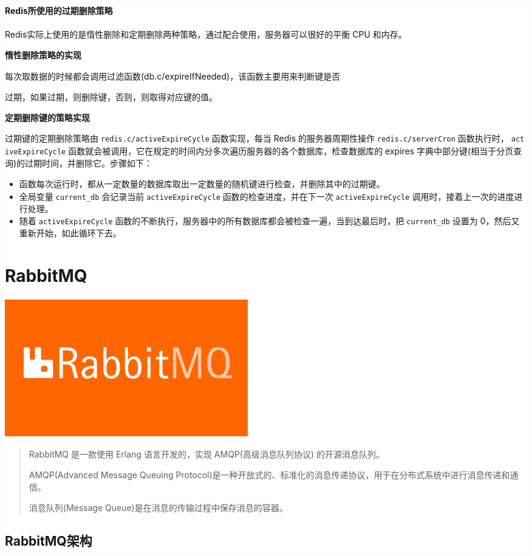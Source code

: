 #### Redis所使用的过期删除策略

Redis实际上使用的是惰性删除和定期删除两种策略，通过配合使用，服务器可以很好的平衡 CPU 和内存。

**惰性删除策略的实现**

每次取数据的时候都会调用过滤函数(db.c/expireIfNeeded)，该函数主要用来判断键是否

过期，如果过期，则删除键，否则，则取得对应键的值。

**定期删除键的策略实现**

过期键的定期删除策略由 `redis.c/activeExpireCycle` 函数实现，每当 Redis 的服务器周期性操作 `redis.c/serverCron` 函数执行时， `activeExpireCycle` 函数就会被调用，它在规定的时间内分多次遍历服务器的各个数据库，检查数据库的 expires 字典中部分键(相当于分页查询)的过期时间，并删除它。步骤如下：

- 函数每次运行时，都从一定数量的数据库取出一定数量的随机键进行检查，并删除其中的过期键。
- 全局变量 `current_db` 会记录当前 `activeExpireCycle` 函数的检查进度，并在下一次 `activeExpireCycle` 调用时，接着上一次的进度进行处理。
- 随着 `activeExpireCycle` 函数的不断执行，服务器中的所有数据库都会被检查一遍，当到达最后时，把 `current_db` 设置为 0，然后又重新开始，如此循环下去。

# RabbitMQ

<img src="img/logo/rabbitmq_logo.png" alt="rabbitmq_logo" style="zoom:50%;" />

> RabbitMQ 是一款使用 Erlang 语言开发的，实现 AMQP(高级消息队列协议) 的开源消息队列。
>
> AMQP(Advanced Message Queuing Protocol)是一种开放式的、标准化的消息传递协议，用于在分布式系统中进行消息传递和通信。
>
> 消息队列(Message Queue)是在消息的传输过程中保存消息的容器。

## RabbitMQ架构
